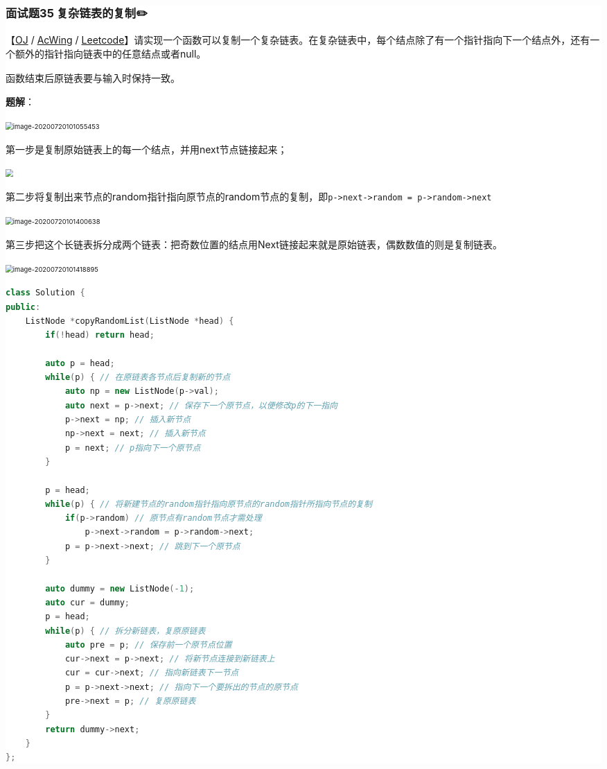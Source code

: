 



### 面试题35 复杂链表的复制✏️

【[OJ](https://www.nowcoder.com/practice/f836b2c43afc4b35ad6adc41ec941dba?tpId=13&tqId=11178&tPage=1&rp=1&ru=/ta/coding-interviews&qru=/ta/coding-interviews/question-ranking) / [AcWing](https://www.acwing.com/problem/content/89/) / [Leetcode](https://leetcode-cn.com/problems/copy-list-with-random-pointer/)】请实现一个函数可以复制一个复杂链表。在复杂链表中，每个结点除了有一个指针指向下一个结点外，还有一个额外的指针指向链表中的任意结点或者null。

函数结束后原链表要与输入时保持一致。

**题解**：

<img src="https://gitee.com//MrRen-sdhm/Images/raw/master/img/20200720101058.png" alt="image-20200720101055453" style="zoom:67%;" />

第一步是复制原始链表上的每一个结点，并用next节点链接起来；

<img src="https://gitee.com//MrRen-sdhm/Images/raw/master/img/20200720101342.png" style="zoom:67%;" />

第二步将复制出来节点的random指针指向原节点的random节点的复制，即`p->next->random = p->random->next`

<img src="https://gitee.com//MrRen-sdhm/Images/raw/master/img/20200720101406.png" alt="image-20200720101400638" style="zoom:67%;" />

第三步把这个长链表拆分成两个链表：把奇数位置的结点用Next链接起来就是原始链表，偶数数值的则是复制链表。

<img src="https://gitee.com//MrRen-sdhm/Images/raw/master/img/20200720101420.png" alt="image-20200720101418895" style="zoom:67%;" />

```cpp
class Solution {
public:
    ListNode *copyRandomList(ListNode *head) {
        if(!head) return head;
        
        auto p = head;
        while(p) { // 在原链表各节点后复制新的节点
            auto np = new ListNode(p->val);
            auto next = p->next; // 保存下一个原节点，以便修改p的下一指向
            p->next = np; // 插入新节点
            np->next = next; // 插入新节点
            p = next; // p指向下一个原节点
        }
        
        p = head;
        while(p) { // 将新建节点的random指针指向原节点的random指针所指向节点的复制
            if(p->random) // 原节点有random节点才需处理
                p->next->random = p->random->next;
            p = p->next->next; // 跳到下一个原节点
        }
        
        auto dummy = new ListNode(-1);
        auto cur = dummy;
        p = head;
        while(p) { // 拆分新链表，复原原链表
            auto pre = p; // 保存前一个原节点位置
            cur->next = p->next; // 将新节点连接到新链表上
            cur = cur->next; // 指向新链表下一节点
            p = p->next->next; // 指向下一个要拆出的节点的原节点
            pre->next = p; // 复原原链表
        }
        return dummy->next;
    }
};

```
